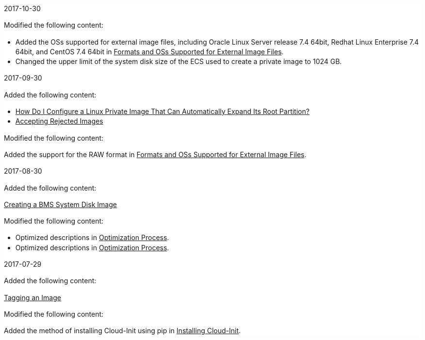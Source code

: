 <tr id="row3008356217348"><td class="cellrowborder" valign="top" width="18.990000000000002%" headers="mcps1.1.3.1.1 "><p id="p231660817348"><a name="p231660817348"></a><a name="p231660817348"></a>2017-10-30</p>
</td>
<td class="cellrowborder" valign="top" width="81.01%" headers="mcps1.1.3.1.2 "><div class="p" id="p11834544345"><a name="p11834544345"></a><a name="p11834544345"></a>Modified the following content:<a name="ul27108913195256"></a><a name="ul27108913195256"></a><ul id="ul27108913195256"><li>Added the OSs supported for external image files, including Oracle Linux Server release 7.4 64bit, Redhat Linux Enterprise 7.4 64bit, and CentOS 7.4 64bit in <a href="formats-and-oss-supported-for-external-image-files.md">Formats and OSs Supported for External Image Files</a>.</li><li>Changed the upper limit of the system disk size of the ECS used to create a private image to 1024 GB.</li></ul>
</div>
</td>
</tr>
<tr id="row2115892311140"><td class="cellrowborder" valign="top" width="18.990000000000002%" headers="mcps1.1.3.1.1 "><p id="p13290568111419"><a name="p13290568111419"></a><a name="p13290568111419"></a>2017-09-30</p>
</td>
<td class="cellrowborder" valign="top" width="81.01%" headers="mcps1.1.3.1.2 "><div class="p" id="p64606294111413"><a name="p64606294111413"></a><a name="p64606294111413"></a>Added the following content:<a name="ul15305637102913"></a><a name="ul15305637102913"></a><ul id="ul15305637102913"><li><a href="how-do-i-configure-a-linux-private-image-that-can-automatically-expand-its-root-partition.md">How Do I Configure a Linux Private Image That Can Automatically Expand Its Root Partition?</a></li><li><a href="accepting-rejected-images.md">Accepting Rejected Images</a></li></ul>
</div>
<p id="p14830427165211"><a name="p14830427165211"></a><a name="p14830427165211"></a>Modified the following content:</p>
<p id="p11266163085217"><a name="p11266163085217"></a><a name="p11266163085217"></a>Added the support for the RAW format in <a href="formats-and-oss-supported-for-external-image-files.md">Formats and OSs Supported for External Image Files</a>.</p>
</td>
</tr>
<tr id="row889317416921"><td class="cellrowborder" valign="top" width="18.990000000000002%" headers="mcps1.1.3.1.1 "><p id="p1772231516921"><a name="p1772231516921"></a><a name="p1772231516921"></a>2017-08-30</p>
</td>
<td class="cellrowborder" valign="top" width="81.01%" headers="mcps1.1.3.1.2 "><p id="p5960306616109"><a name="p5960306616109"></a><a name="p5960306616109"></a>Added the following content:</p>
<p id="p1821537195317"><a name="p1821537195317"></a><a name="p1821537195317"></a><a href="creating-a-bms-system-disk-image.md">Creating a BMS System Disk Image</a></p>
<div class="p" id="p67201321356"><a name="p67201321356"></a><a name="p67201321356"></a>Modified the following content:<a name="ul7727532133512"></a><a name="ul7727532133512"></a><ul id="ul7727532133512"><li>Optimized descriptions in <a href="optimization-process-(windows).md">Optimization Process</a>.</li><li>Optimized descriptions in <a href="optimization-process-(linux).md">Optimization Process</a>.</li></ul>
</div>
</td>
</tr>
<tr id="row40374454141118"><td class="cellrowborder" valign="top" width="18.990000000000002%" headers="mcps1.1.3.1.1 "><p id="p3024987141122"><a name="p3024987141122"></a><a name="p3024987141122"></a>2017-07-29</p>
</td>
<td class="cellrowborder" valign="top" width="81.01%" headers="mcps1.1.3.1.2 "><p id="p57732571141122"><a name="p57732571141122"></a><a name="p57732571141122"></a>Added the following content:</p>
<p id="p1720685945410"><a name="p1720685945410"></a><a name="p1720685945410"></a><a href="tagging-an-image.md">Tagging an Image</a></p>
<p id="p24667507534"><a name="p24667507534"></a><a name="p24667507534"></a>Modified the following content:</p>
<p id="p12641165218532"><a name="p12641165218532"></a><a name="p12641165218532"></a>Added the method of installing Cloud-Init using pip in <a href="installing-cloud-init.md">Installing Cloud-Init</a>.</p>
</td>
</tr>